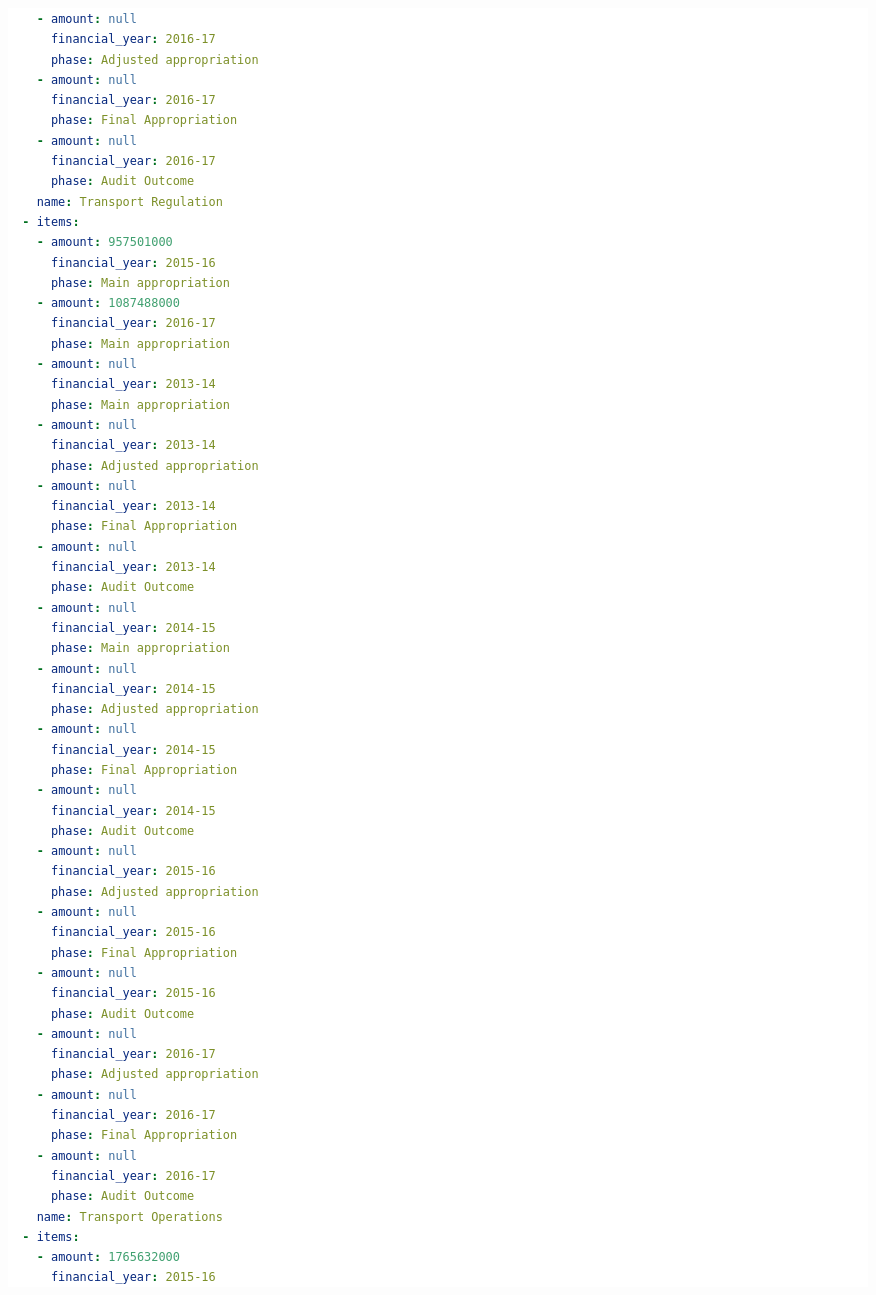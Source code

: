 ```yaml
    - amount: null
      financial_year: 2016-17
      phase: Adjusted appropriation
    - amount: null
      financial_year: 2016-17
      phase: Final Appropriation
    - amount: null
      financial_year: 2016-17
      phase: Audit Outcome
    name: Transport Regulation
  - items:
    - amount: 957501000
      financial_year: 2015-16
      phase: Main appropriation
    - amount: 1087488000
      financial_year: 2016-17
      phase: Main appropriation
    - amount: null
      financial_year: 2013-14
      phase: Main appropriation
    - amount: null
      financial_year: 2013-14
      phase: Adjusted appropriation
    - amount: null
      financial_year: 2013-14
      phase: Final Appropriation
    - amount: null
      financial_year: 2013-14
      phase: Audit Outcome
    - amount: null
      financial_year: 2014-15
      phase: Main appropriation
    - amount: null
      financial_year: 2014-15
      phase: Adjusted appropriation
    - amount: null
      financial_year: 2014-15
      phase: Final Appropriation
    - amount: null
      financial_year: 2014-15
      phase: Audit Outcome
    - amount: null
      financial_year: 2015-16
      phase: Adjusted appropriation
    - amount: null
      financial_year: 2015-16
      phase: Final Appropriation
    - amount: null
      financial_year: 2015-16
      phase: Audit Outcome
    - amount: null
      financial_year: 2016-17
      phase: Adjusted appropriation
    - amount: null
      financial_year: 2016-17
      phase: Final Appropriation
    - amount: null
      financial_year: 2016-17
      phase: Audit Outcome
    name: Transport Operations
  - items:
    - amount: 1765632000
      financial_year: 2015-16
```